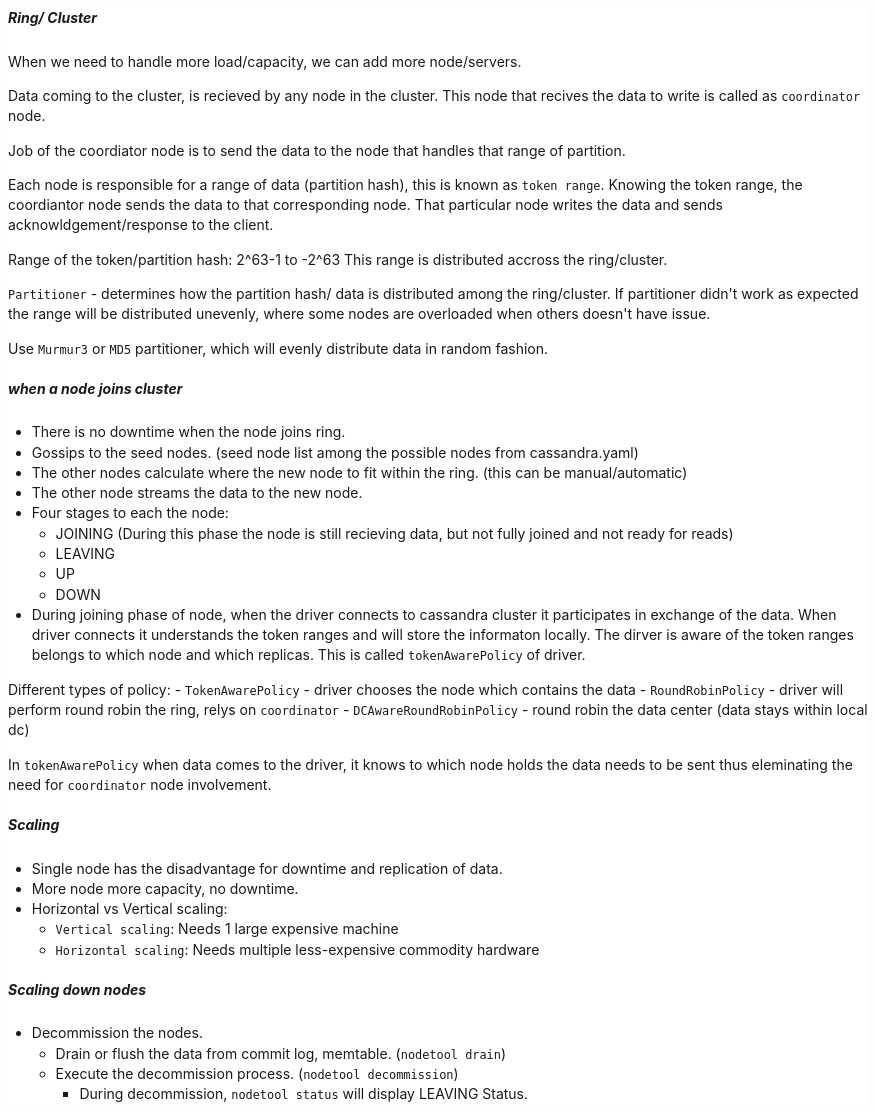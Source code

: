 ##### Ring/ Cluster

When we need to handle more load/capacity, we can add more node/servers.

Data coming to the cluster, is recieved by any node in the cluster. This node that recives the data to write is called as `coordinator` node. 

Job of the coordiator node is to send the data to the node that handles that range of partition. 

Each node is responsible for a range of data (partition hash), this is known as `token range`. 
Knowing the token range, the coordiantor node sends the data to that corresponding node. That particular node writes the data and sends acknowldgement/response to the client.

Range of the token/partition hash: 2^63-1 to -2^63 
This range is distributed accross the ring/cluster.

`Partitioner` - determines how the partition hash/ data is distributed among the ring/cluster.
If partitioner didn't work as expected the range will be distributed unevenly, where some nodes are overloaded when others doesn't have issue.

Use `Murmur3` or `MD5` partitioner, which will evenly distribute data in random fashion. 

##### when a node joins cluster
- There is no downtime when the node joins ring.
- Gossips to the seed nodes. (seed node list among the possible nodes from cassandra.yaml)
- The other nodes calculate where the new node to fit within the ring. (this can be manual/automatic)
- The other node streams the data to the new node.
- Four stages to each the node:
     - JOINING (During this phase the node is still recieving data, but not fully joined and not ready for reads) 
     - LEAVING
     - UP
     - DOWN
- During joining phase of node, when the driver connects to cassandra cluster it participates in exchange of the data. When driver connects it understands the token ranges and will store the informaton locally. The dirver is aware of the token ranges belongs to which node and which replicas. This is called `tokenAwarePolicy` of driver.

Different types of policy:
    - `TokenAwarePolicy` - driver chooses the node which contains the data
    - `RoundRobinPolicy` - driver will perform round robin the ring, relys on `coordinator`
    - `DCAwareRoundRobinPolicy` - round robin the data center (data stays within local dc)

In `tokenAwarePolicy` when data comes to the driver, it knows to which node holds the data needs to be sent thus eleminating the need for `coordinator` node involvement. 

##### Scaling
 - Single node has the disadvantage for downtime and replication of data.
 - More node more capacity, no downtime.
 - Horizontal vs Vertical scaling:
      - `Vertical scaling`: Needs 1 large expensive machine
      - `Horizontal scaling`: Needs multiple less-expensive commodity hardware
    
 ##### Scaling down nodes
  - Decommission the nodes.
     - Drain or flush the data from commit log, memtable. (`nodetool drain`)
     - Execute the decommission process. (`nodetool decommission`)
        - During decommission, `nodetool status` will display LEAVING Status.

